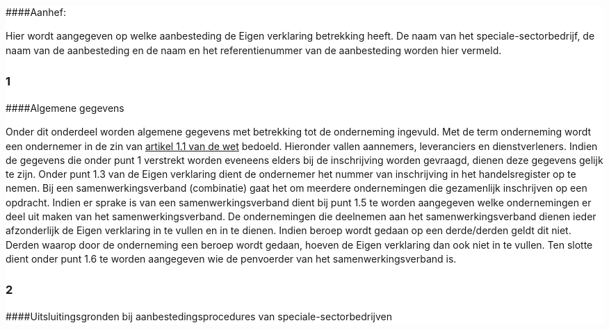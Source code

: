 ####Aanhef:

Hier wordt aangegeven op welke aanbesteding de Eigen verklaring betrekking heeft. De naam van het speciale-sectorbedrijf, de naam van de aanbesteding en de naam en het referentienummer van de aanbesteding worden hier vermeld. 

### 1  

####Algemene gegevens

Onder dit onderdeel worden algemene gegevens met betrekking tot de onderneming ingevuld. Met de term onderneming wordt een ondernemer in de zin van [artikel 1.1 van de wet](../../../../../../wet/aanbestedingswet/2012/BWBR0032203/README.md) bedoeld. Hieronder vallen aannemers, leveranciers en dienstverleners. Indien de gegevens die onder punt 1 verstrekt worden eveneens elders bij de inschrijving worden gevraagd, dienen deze gegevens gelijk te zijn. Onder punt 1.3 van de Eigen verklaring dient de ondernemer het nummer van inschrijving in het handelsregister op te nemen. Bij een samenwerkingsverband (combinatie) gaat het om meerdere ondernemingen die gezamenlijk inschrijven op een opdracht. Indien er sprake is van een samenwerkingsverband dient bij punt 1.5 te worden aangegeven welke ondernemingen er deel uit maken van het samenwerkingsverband. De ondernemingen die deelnemen aan het samenwerkingsverband dienen ieder afzonderlijk de Eigen verklaring in te vullen en in te dienen. Indien beroep wordt gedaan op een derde/derden geldt dit niet. Derden waarop door de onderneming een beroep wordt gedaan, hoeven de Eigen verklaring dan ook niet in te vullen. Ten slotte dient onder punt 1.6 te worden aangegeven wie de penvoerder van het samenwerkingsverband is. 

### 2  

####Uitsluitingsgronden bij aanbestedingsprocedures van speciale-sectorbedrijven
